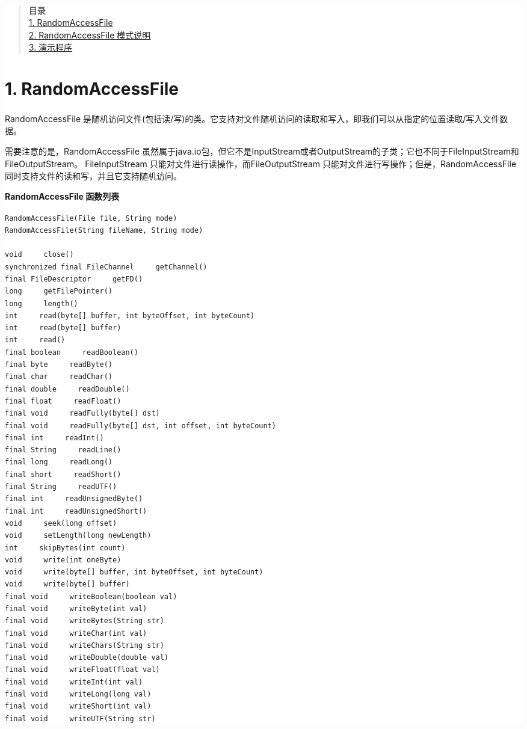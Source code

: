 
> **目录**  
> [1. RandomAccessFile](#anchor1)   
> [2. RandomAccessFile 模式说明](#anchor2)   
> [3. 演示程序](#anchor3)   


<a name="anchor1"></a>
# 1. RandomAccessFile

RandomAccessFile 是随机访问文件(包括读/写)的类。它支持对文件随机访问的读取和写入，即我们可以从指定的位置读取/写入文件数据。

需要注意的是，RandomAccessFile 虽然属于java.io包，但它不是InputStream或者OutputStream的子类；它也不同于FileInputStream和FileOutputStream。 FileInputStream 只能对文件进行读操作，而FileOutputStream 只能对文件进行写操作；但是，RandomAccessFile 同时支持文件的读和写，并且它支持随机访问。

 

**RandomAccessFile 函数列表**

    RandomAccessFile(File file, String mode)
    RandomAccessFile(String fileName, String mode)

    void     close()
    synchronized final FileChannel     getChannel()
    final FileDescriptor     getFD()
    long     getFilePointer()
    long     length()
    int     read(byte[] buffer, int byteOffset, int byteCount)
    int     read(byte[] buffer)
    int     read()
    final boolean     readBoolean()
    final byte     readByte()
    final char     readChar()
    final double     readDouble()
    final float     readFloat()
    final void     readFully(byte[] dst)
    final void     readFully(byte[] dst, int offset, int byteCount)
    final int     readInt()
    final String     readLine()
    final long     readLong()
    final short     readShort()
    final String     readUTF()
    final int     readUnsignedByte()
    final int     readUnsignedShort()
    void     seek(long offset)
    void     setLength(long newLength)
    int     skipBytes(int count)
    void     write(int oneByte)
    void     write(byte[] buffer, int byteOffset, int byteCount)
    void     write(byte[] buffer)
    final void     writeBoolean(boolean val)
    final void     writeByte(int val)
    final void     writeBytes(String str)
    final void     writeChar(int val)
    final void     writeChars(String str)
    final void     writeDouble(double val)
    final void     writeFloat(float val)
    final void     writeInt(int val)
    final void     writeLong(long val)
    final void     writeShort(int val)
    final void     writeUTF(String str)
